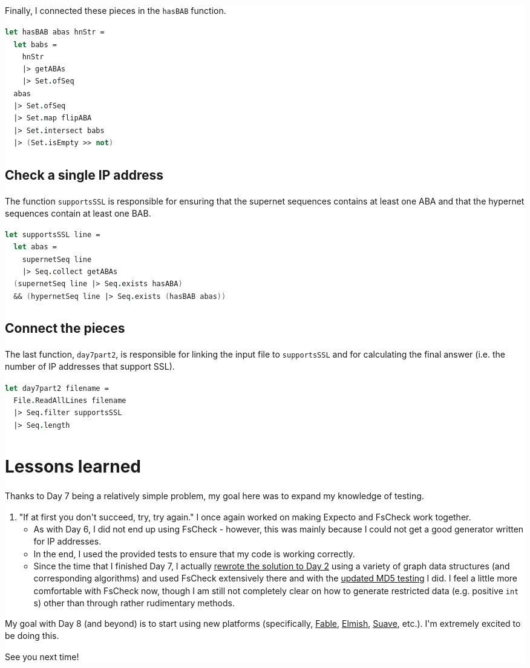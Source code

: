 Finally, I connected these pieces in the `hasBAB` function.

```fsharp
let hasBAB abas hnStr =
  let babs =
    hnStr
    |> getABAs
    |> Set.ofSeq
  abas
  |> Set.ofSeq
  |> Set.map flipABA
  |> Set.intersect babs
  |> (Set.isEmpty >> not)
```

## Check a single IP address

The function `supportsSSL` is responsible for ensuring that the supernet sequences contains at least one ABA and that the hypernet sequences contain at least one BAB.

```fsharp
let supportsSSL line =
  let abas =
    supernetSeq line
    |> Seq.collect getABAs
  (supernetSeq line |> Seq.exists hasABA)
  && (hypernetSeq line |> Seq.exists (hasBAB abas))
```

## Connect the pieces

The last function, `day7part2`, is responsible for linking the input file to `supportsSSL` and for calculating the final answer (i.e. the number of IP addresses that support SSL).

```fsharp
let day7part2 filename =
  File.ReadAllLines filename
  |> Seq.filter supportsSSL
  |> Seq.length
```

# Lessons learned

Thanks to Day 7 being a relatively simple problem, my goal here was to expand my knowledge of testing.

1. "If at first you don't succeed, try, try again."  I once again worked on making Expecto and FsCheck work together.
    - As with Day 6, I did not end up using FsCheck - however, this was mainly because I could not get a good generator written for IP addresses.
    - In the end, I used the provided tests to ensure that my code is working correctly.
    - Since the time that I finished Day 7, I actually [rewrote the solution to Day 2](http://znprojects.blogspot.com/2017/04/aoc-2016-day-2-alternate-solutions.html) using a variety of graph data structures (and corresponding algorithms) and used FsCheck extensively there and with the [updated MD5 testing](https://znprojects.blogspot.com/2017/04/md5-in-f-functionally.html) I did.  I feel a little more comfortable with FsCheck now, though I am still not completely clear on how to generate restricted data (e.g. positive `int`s) other than through rather rudimentary methods.

My goal with Day 8 (and beyond) is to start using new platforms (specifically, [Fable], [Elmish], [Suave], etc.).  I'm extremely excited to be doing this.

[Fable]: http://fable.io/
[Elmish]: https://github.com/fable-elmish/elmish
[Suave]: https://suave.io/

See you next time!